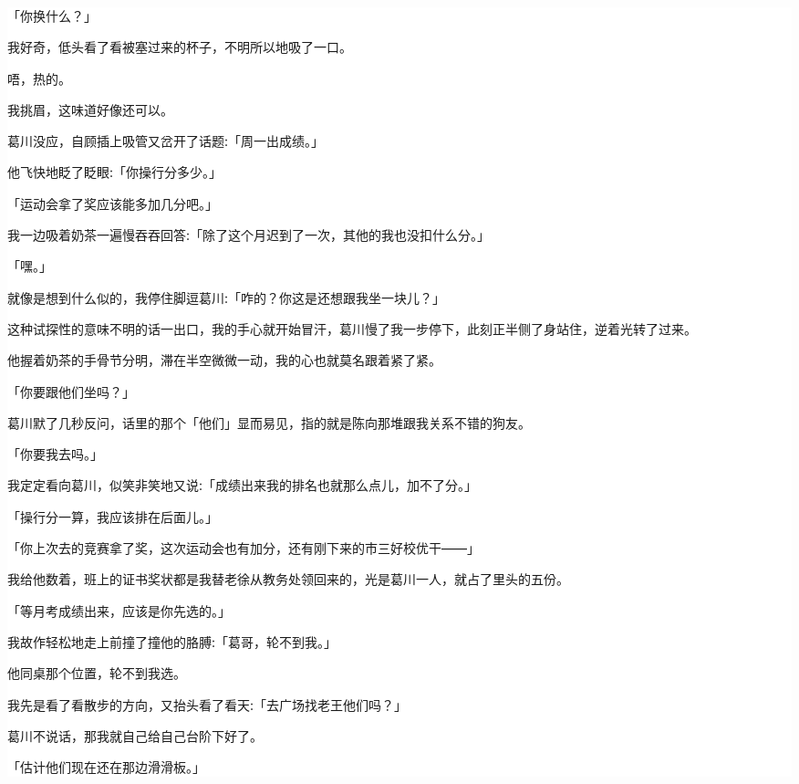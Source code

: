 「你换什么？」


我好奇，低头看了看被塞过来的杯子，不明所以地吸了一口。


唔，热的。


我挑眉，这味道好像还可以。


葛川没应，自顾插上吸管又岔开了话题:「周一出成绩。」


他飞快地眨了眨眼:「你操行分多少。」


「运动会拿了奖应该能多加几分吧。」


我一边吸着奶茶一遍慢吞吞回答:「除了这个月迟到了一次，其他的我也没扣什么分。」


「嘿。」


就像是想到什么似的，我停住脚逗葛川:「咋的？你这是还想跟我坐一块儿？」


这种试探性的意味不明的话一出口，我的手心就开始冒汗，葛川慢了我一步停下，此刻正半侧了身站住，逆着光转了过来。


他握着奶茶的手骨节分明，滞在半空微微一动，我的心也就莫名跟着紧了紧。


「你要跟他们坐吗？」


葛川默了几秒反问，话里的那个「他们」显而易见，指的就是陈向那堆跟我关系不错的狗友。


「你要我去吗。」


我定定看向葛川，似笑非笑地又说:「成绩出来我的排名也就那么点儿，加不了分。」


「操行分一算，我应该排在后面儿。」


「你上次去的竞赛拿了奖，这次运动会也有加分，还有刚下来的市三好校优干——」


我给他数着，班上的证书奖状都是我替老徐从教务处领回来的，光是葛川一人，就占了里头的五份。


「等月考成绩出来，应该是你先选的。」


我故作轻松地走上前撞了撞他的胳膊:「葛哥，轮不到我。」


他同桌那个位置，轮不到我选。


我先是看了看散步的方向，又抬头看了看天:「去广场找老王他们吗？」


葛川不说话，那我就自己给自己台阶下好了。


「估计他们现在还在那边滑滑板。」
